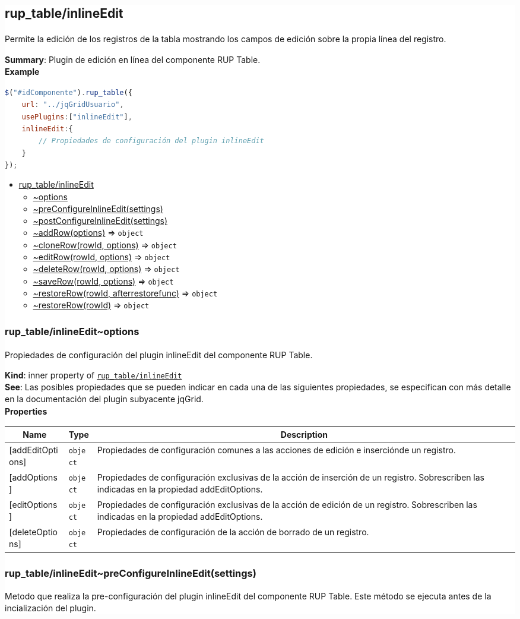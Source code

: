 <a name="module_rup_table/inlineEdit"></a>

## rup_table/inlineEdit
Permite la edición de los registros de la tabla mostrando los campos de edición sobre la propia línea del registro.

**Summary**: Plugin de edición en línea del componente RUP Table.  
**Example**  
```js
$("#idComponente").rup_table({
	url: "../jqGridUsuario",
	usePlugins:["inlineEdit"],
	inlineEdit:{
		// Propiedades de configuración del plugin inlineEdit
	}
});
```

* [rup_table/inlineEdit](#module_rup_table/inlineEdit)
    * [~options](#module_rup_table/inlineEdit..options)
    * [~preConfigureInlineEdit(settings)](#module_rup_table/inlineEdit..preConfigureInlineEdit)
    * [~postConfigureInlineEdit(settings)](#module_rup_table/inlineEdit..postConfigureInlineEdit)
    * [~addRow(options)](#module_rup_table/inlineEdit..addRow) ⇒ <code>object</code>
    * [~cloneRow(rowId, options)](#module_rup_table/inlineEdit..cloneRow) ⇒ <code>object</code>
    * [~editRow(rowId, options)](#module_rup_table/inlineEdit..editRow) ⇒ <code>object</code>
    * [~deleteRow(rowId, options)](#module_rup_table/inlineEdit..deleteRow) ⇒ <code>object</code>
    * [~saveRow(rowId, options)](#module_rup_table/inlineEdit..saveRow) ⇒ <code>object</code>
    * [~restoreRow(rowId, afterrestorefunc)](#module_rup_table/inlineEdit..restoreRow) ⇒ <code>object</code>
    * [~restoreRow(rowId)](#module_rup_table/inlineEdit..restoreRow) ⇒ <code>object</code>

<a name="module_rup_table/inlineEdit..options"></a>

### rup_table/inlineEdit~options
Propiedades de configuración del plugin inlineEdit del componente RUP Table.

**Kind**: inner property of [<code>rup_table/inlineEdit</code>](#module_rup_table/inlineEdit)  
**See**: Las posibles propiedades que se pueden indicar en cada una de las siguientes propiedades, se especifican con más detalle en la documentación del plugin subyacente jqGrid.  
**Properties**

| Name | Type | Description |
| --- | --- | --- |
| [addEditOptions] | <code>object</code> | Propiedades de configuración comunes a las acciones de edición e inserciónde un registro. |
| [addOptions] | <code>object</code> | Propiedades de configuración exclusivas de la acción de inserción de un registro. Sobrescriben las indicadas en la propiedad addEditOptions. |
| [editOptions] | <code>object</code> | Propiedades de configuración exclusivas de la acción de edición de un registro. Sobrescriben las indicadas en la propiedad addEditOptions. |
| [deleteOptions] | <code>object</code> | Propiedades de configuración de la acción de borrado de un registro. |

<a name="module_rup_table/inlineEdit..preConfigureInlineEdit"></a>

### rup_table/inlineEdit~preConfigureInlineEdit(settings)
Metodo que realiza la pre-configuración del plugin inlineEdit del componente RUP Table.
Este método se ejecuta antes de la incialización del plugin.
